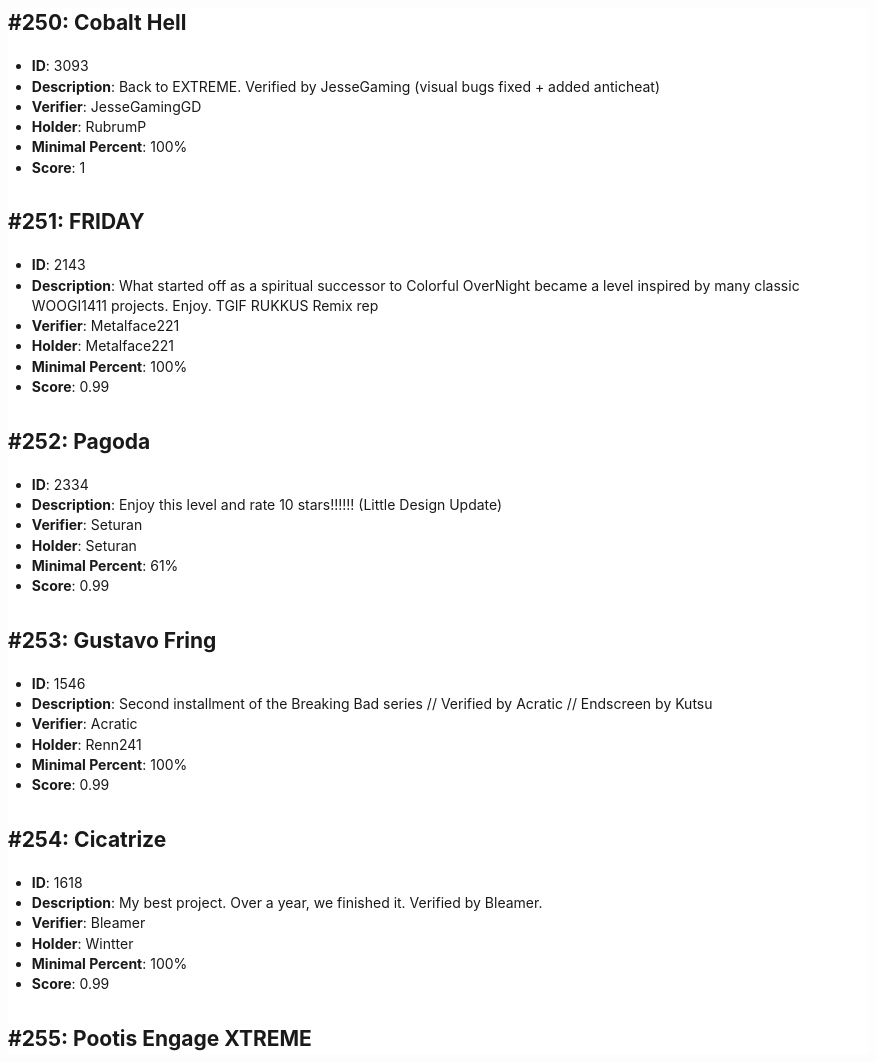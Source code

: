 ## #250: Cobalt Hell

- **ID**: 3093
- **Description**: Back to EXTREME. Verified by JesseGaming (visual bugs fixed + added anticheat)
- **Verifier**: JesseGamingGD
- **Holder**: RubrumP
- **Minimal Percent**: 100%
- **Score**: 1

## #251: FRIDAY

- **ID**: 2143
- **Description**: What started off as a spiritual successor to Colorful OverNight became a level inspired by many classic WOOGI1411 projects. Enjoy. TGIF RUKKUS Remix rep
- **Verifier**: Metalface221
- **Holder**: Metalface221
- **Minimal Percent**: 100%
- **Score**: 0.99

## #252: Pagoda

- **ID**: 2334
- **Description**: Enjoy this level and rate 10 stars!!!!!! (Little Design Update)
- **Verifier**: Seturan
- **Holder**: Seturan
- **Minimal Percent**: 61%
- **Score**: 0.99

## #253: Gustavo Fring

- **ID**: 1546
- **Description**: Second installment of the Breaking Bad series // Verified by Acratic // Endscreen by Kutsu
- **Verifier**: Acratic
- **Holder**: Renn241
- **Minimal Percent**: 100%
- **Score**: 0.99

## #254: Cicatrize

- **ID**: 1618
- **Description**: My best project. Over a year, we finished it. Verified by Bleamer.
- **Verifier**: Bleamer
- **Holder**: Wintter
- **Minimal Percent**: 100%
- **Score**: 0.99

## #255: Pootis Engage XTREME
